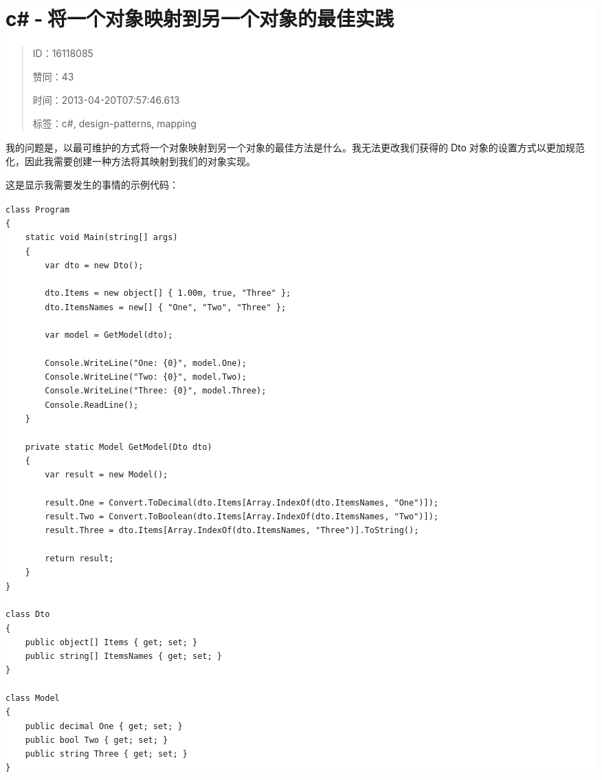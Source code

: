 # c# - 将一个对象映射到另一个对象的最佳实践

> ID：16118085
> 
> 赞同：43
> 
> 时间：2013-04-20T07:57:46.613
> 
> 标签：c#, design-patterns, mapping

我的问题是，以最可维护的方式将一个对象映射到另一个对象的最佳方法是什么。我无法更改我们获得的 Dto 对象的设置方式以更加规范化，因此我需要创建一种方法将其映射到我们的对象实现。

这是显示我需要发生的事情的示例代码：

```
class Program
{
    static void Main(string[] args)
    {
        var dto = new Dto();

        dto.Items = new object[] { 1.00m, true, "Three" };
        dto.ItemsNames = new[] { "One", "Two", "Three" };            

        var model = GetModel(dto);

        Console.WriteLine("One: {0}", model.One);
        Console.WriteLine("Two: {0}", model.Two);
        Console.WriteLine("Three: {0}", model.Three);
        Console.ReadLine();
    }

    private static Model GetModel(Dto dto)
    {
        var result = new Model();

        result.One = Convert.ToDecimal(dto.Items[Array.IndexOf(dto.ItemsNames, "One")]);
        result.Two = Convert.ToBoolean(dto.Items[Array.IndexOf(dto.ItemsNames, "Two")]);
        result.Three = dto.Items[Array.IndexOf(dto.ItemsNames, "Three")].ToString();

        return result;
    }
}

class Dto
{
    public object[] Items { get; set; }
    public string[] ItemsNames { get; set; }
}

class Model
{
    public decimal One { get; set; }
    public bool Two { get; set; }
    public string Three { get; set; }
} 
```
